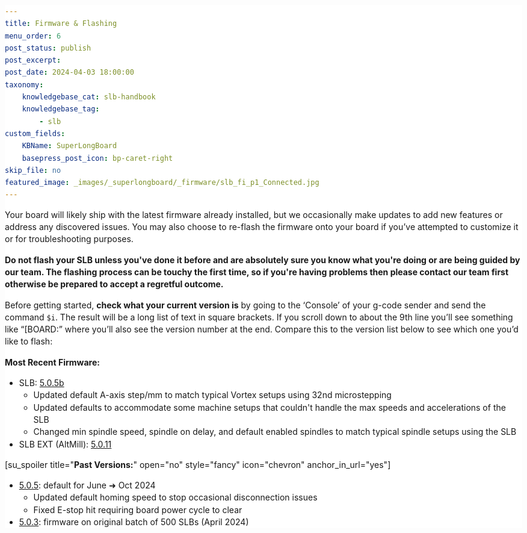 ```yaml
---
title: Firmware & Flashing
menu_order: 6
post_status: publish
post_excerpt: 
post_date: 2024-04-03 18:00:00
taxonomy:
    knowledgebase_cat: slb-handbook
    knowledgebase_tag:
        - slb
custom_fields:
    KBName: SuperLongBoard
    basepress_post_icon: bp-caret-right
skip_file: no
featured_image: _images/_superlongboard/_firmware/slb_fi_p1_Connected.jpg
---
```


Your board will likely ship with the latest firmware already installed, but we occasionally make updates to add new features or address any discovered issues. You may also choose to re-flash the firmware onto your board if you’ve attempted to customize it or for troubleshooting purposes.

<b><span class="redText">Do not flash your SLB unless you've done it before and are absolutely sure you know what you're doing or are being guided by our team.</span> The flashing process can be touchy the first time, so if you're having problems then please contact our team first otherwise be prepared to accept a regretful outcome.</b>

Before getting started, **check what your current version is** by going to the ‘Console’ of your g-code sender and send the command `$i`. The result will be a long list of text in square brackets. If you scroll down to about the 9th line you’ll see something like “[BOARD:” where you’ll also see the version number at the end. Compare this to the version list below to see which one you’d like to flash:

**Most Recent Firmware:**

- SLB: <a href="https://drive.google.com/file/d/1LZ1YFt5J4Ws01XqielJuWaJpGJ2OgbCj/view?usp=drive_link" target="_blank" rel="noopener">5.0.5b</a>
  - Updated default A-axis step/mm to match typical Vortex setups using 32nd microstepping
  - Updated defaults to accommodate some machine setups that couldn't handle the max speeds and accelerations of the SLB
  - Changed min spindle speed, spindle on delay, and default enabled spindles to match typical spindle setups using the SLB
- SLB EXT (AltMill): <a href="https://drive.google.com/file/d/1M3tsSpptwMZusubu4m91cdJ5OqTFyJH8/view?usp=drive_link" target="_blank" rel="noopener">5.0.11</a>

[su_spoiler title="<b>Past Versions:</b>" open="no" style="fancy" icon="chevron" anchor_in_url="yes"]

- <a href="https://drive.google.com/file/d/1-1W322z5idOQmhREUlAVHQBAa6PCsN63/view?usp=sharing" target="_blank" rel="noopener">5.0.5</a>: default for June ➜ Oct 2024
  - Updated default homing speed to stop occasional disconnection issues
  - Fixed E-stop hit requiring board power cycle to clear
- <a href="https://drive.google.com/file/d/1OkQO__QnYzhPuF42d4AN5KY_MbVRJlqy/view?usp=drive_link" target="_blank" rel="noopener">5.0.3</a>: firmware on original batch of 500 SLBs (April 2024)

